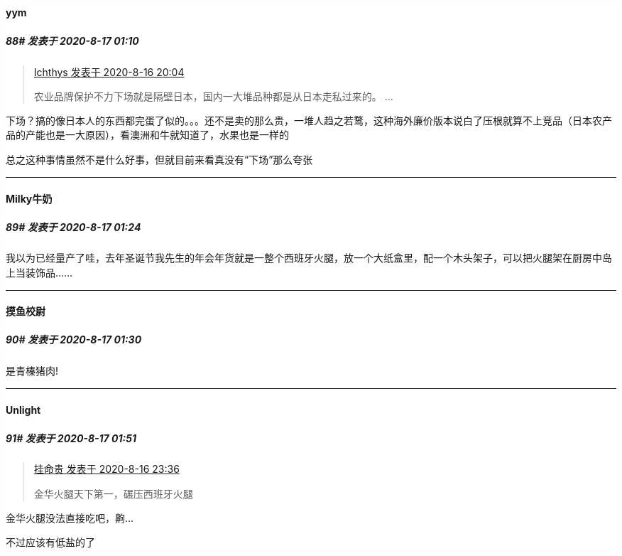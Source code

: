 ####  yym  
##### 88#       发表于 2020-8-17 01:10



<blockquote><a href="httphttps://bbs.saraba1st.com/2b/forum.php?mod=redirect&amp;goto=findpost&amp;pid=48451072&amp;ptid=1955010" target="_blank">Ichthys 发表于 2020-8-16 20:04</a>

农业品牌保护不力下场就是隔壁日本，国内一大堆品种都是从日本走私过来的。 ...</blockquote>
下场？搞的像日本人的东西都完蛋了似的。。。还不是卖的那么贵，一堆人趋之若鹜，这种海外廉价版本说白了压根就算不上竞品（日本农产品的产能也是一大原因），看澳洲和牛就知道了，水果也是一样的


总之这种事情虽然不是什么好事，但就目前来看真没有“下场”那么夸张







-----

####  Milky牛奶  
##### 89#       发表于 2020-8-17 01:24




我以为已经量产了哇，去年圣诞节我先生的年会年货就是一整个西班牙火腿，放一个大纸盒里，配一个木头架子，可以把火腿架在厨房中岛上当装饰品……







-----

####  摸鱼校尉  
##### 90#       发表于 2020-8-17 01:30




是青榛猪肉!







-----

####  Unlight  
##### 91#       发表于 2020-8-17 01:51



<blockquote><a href="httphttps://bbs.saraba1st.com/2b/forum.php?mod=redirect&amp;goto=findpost&amp;pid=48454366&amp;ptid=1955010" target="_blank">挂命贵 发表于 2020-8-16 23:36</a>

金华火腿天下第一，碾压西班牙火腿</blockquote>
金华火腿没法直接吃吧，齁…

不过应该有低盐的了
